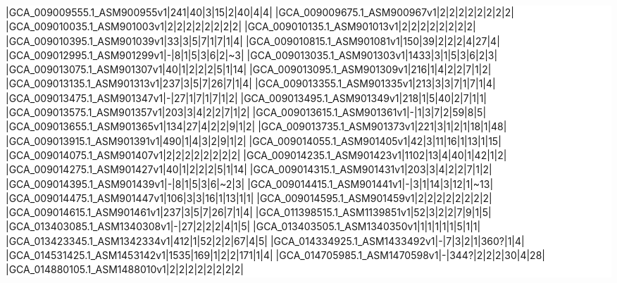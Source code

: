 |GCA_009009555.1_ASM900955v1|241|40|3|15|2|40|4|4|
|GCA_009009675.1_ASM900967v1|2|2|2|2|2|2|2|2|
|GCA_009010035.1_ASM901003v1|2|2|2|2|2|2|2|2|
|GCA_009010135.1_ASM901013v1|2|2|2|2|2|2|2|2|
|GCA_009010395.1_ASM901039v1|33|3|5|7|1|7|1|4|
|GCA_009010815.1_ASM901081v1|150|39|2|2|2|4|27|4|
|GCA_009012995.1_ASM901299v1|-|8|1|5|3|6|2|~3|
|GCA_009013035.1_ASM901303v1|1433|3|1|5|3|6|2|3|
|GCA_009013075.1_ASM901307v1|40|1|2|2|2|5|1|14|
|GCA_009013095.1_ASM901309v1|216|1|4|2|2|7|1|2|
|GCA_009013135.1_ASM901313v1|237|3|5|7|26|7|1|4|
|GCA_009013355.1_ASM901335v1|213|3|3|7|1|7|1|4|
|GCA_009013475.1_ASM901347v1|-|27|1|7|1|7|1|2|
|GCA_009013495.1_ASM901349v1|218|1|5|40|2|7|1|1|
|GCA_009013575.1_ASM901357v1|203|3|4|2|2|7|1|2|
|GCA_009013615.1_ASM901361v1|-|1|3|7|2|59|8|5|
|GCA_009013655.1_ASM901365v1|134|27|4|2|2|9|1|2|
|GCA_009013735.1_ASM901373v1|221|3|1|2|1|18|1|48|
|GCA_009013915.1_ASM901391v1|490|1|4|3|2|9|1|2|
|GCA_009014055.1_ASM901405v1|42|3|11|16|1|13|1|15|
|GCA_009014075.1_ASM901407v1|2|2|2|2|2|2|2|2|
|GCA_009014235.1_ASM901423v1|1102|13|4|40|1|42|1|2|
|GCA_009014275.1_ASM901427v1|40|1|2|2|2|5|1|14|
|GCA_009014315.1_ASM901431v1|203|3|4|2|2|7|1|2|
|GCA_009014395.1_ASM901439v1|-|8|1|5|3|6|~2|3|
|GCA_009014415.1_ASM901441v1|-|3|1|14|3|12|1|~13|
|GCA_009014475.1_ASM901447v1|106|3|3|16|1|13|1|1|
|GCA_009014595.1_ASM901459v1|2|2|2|2|2|2|2|2|
|GCA_009014615.1_ASM901461v1|237|3|5|7|26|7|1|4|
|GCA_011398515.1_ASM1139851v1|52|3|2|2|7|9|1|5|
|GCA_013403085.1_ASM1340308v1|-|27|2|2|2|4|1|5|
|GCA_013403505.1_ASM1340350v1|1|1|1|1|1|5|1|1|
|GCA_013423345.1_ASM1342334v1|412|1|52|2|2|67|4|5|
|GCA_014334925.1_ASM1433492v1|-|7|3|2|1|360?|1|4|
|GCA_014531425.1_ASM1453142v1|1535|169|1|2|2|171|1|4|
|GCA_014705985.1_ASM1470598v1|-|344?|2|2|2|30|4|28|
|GCA_014880105.1_ASM1488010v1|2|2|2|2|2|2|2|2|